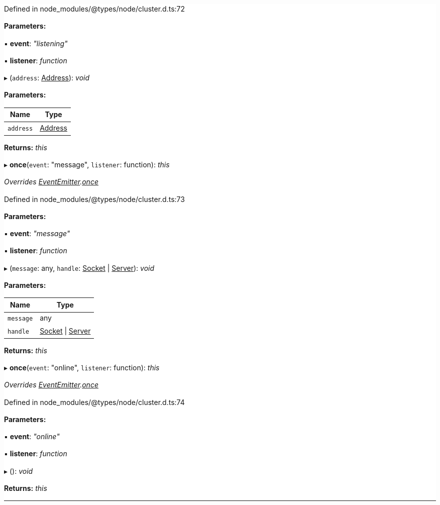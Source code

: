 Defined in node_modules/@types/node/cluster.d.ts:72

**Parameters:**

▪ **event**: *"listening"*

▪ **listener**: *function*

▸ (`address`: [Address](../interfaces/_node_modules__types_node_cluster_d_._cluster_.address.md)): *void*

**Parameters:**

Name | Type |
------ | ------ |
`address` | [Address](../interfaces/_node_modules__types_node_cluster_d_._cluster_.address.md) |

**Returns:** *this*

▸ **once**(`event`: "message", `listener`: function): *this*

*Overrides [EventEmitter](_node_modules__types_node_events_d_._events_.internal.eventemitter.md).[once](_node_modules__types_node_events_d_._events_.internal.eventemitter.md#once)*

Defined in node_modules/@types/node/cluster.d.ts:73

**Parameters:**

▪ **event**: *"message"*

▪ **listener**: *function*

▸ (`message`: any, `handle`: [Socket](_node_modules__types_node_net_d_._net_.socket.md) | [Server](_node_modules__types_node_net_d_._net_.server.md)): *void*

**Parameters:**

Name | Type |
------ | ------ |
`message` | any |
`handle` | [Socket](_node_modules__types_node_net_d_._net_.socket.md) &#124; [Server](_node_modules__types_node_net_d_._net_.server.md) |

**Returns:** *this*

▸ **once**(`event`: "online", `listener`: function): *this*

*Overrides [EventEmitter](_node_modules__types_node_events_d_._events_.internal.eventemitter.md).[once](_node_modules__types_node_events_d_._events_.internal.eventemitter.md#once)*

Defined in node_modules/@types/node/cluster.d.ts:74

**Parameters:**

▪ **event**: *"online"*

▪ **listener**: *function*

▸ (): *void*

**Returns:** *this*

___
